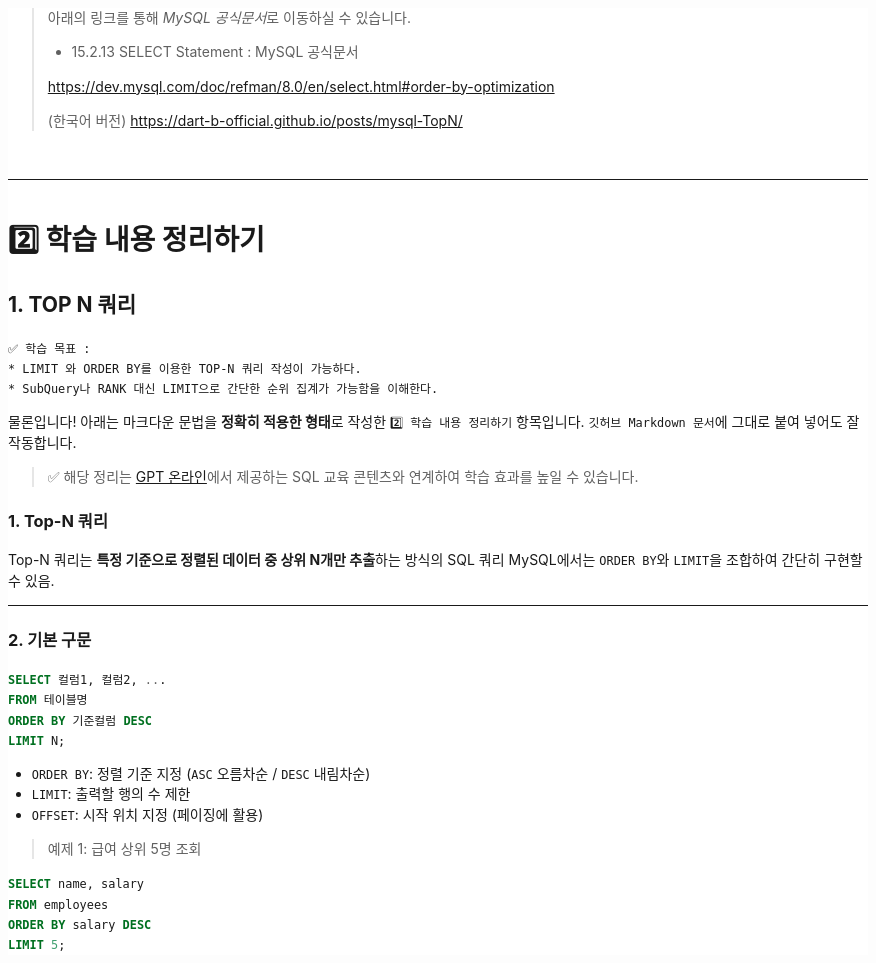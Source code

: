 > 아래의 링크를 통해 *MySQL 공식문서*로 이동하실 수 있습니다.
>
> - 15.2.13 SELECT Statement : MySQL 공식문서 
>
> https://dev.mysql.com/doc/refman/8.0/en/select.html#order-by-optimization
>
> (한국어 버전) https://dart-b-official.github.io/posts/mysql-TopN/
>



<br>



---

# 2️⃣ 학습 내용 정리하기

## 1. TOP N 쿼리

~~~
✅ 학습 목표 :
* LIMIT 와 ORDER BY를 이용한 TOP-N 쿼리 작성이 가능하다.
* SubQuery나 RANK 대신 LIMIT으로 간단한 순위 집계가 가능함을 이해한다. 
~~~

물론입니다! 아래는 마크다운 문법을 **정확히 적용한 형태**로 작성한 `2️⃣ 학습 내용 정리하기` 항목입니다.
`깃허브 Markdown 문서`에 그대로 붙여 넣어도 잘 작동합니다.

> ✅ 해당 정리는 [GPT 온라인](https://gptonline.ai/ko/)에서 제공하는 SQL 교육 콘텐츠와 연계하여 학습 효과를 높일 수 있습니다.


### 1. Top-N 쿼리

Top-N 쿼리는 **특정 기준으로 정렬된 데이터 중 상위 N개만 추출**하는 방식의 SQL 쿼리
MySQL에서는 `ORDER BY`와 `LIMIT`을 조합하여 간단히 구현할 수 있음.

---

### 2. 기본 구문

```sql
SELECT 컬럼1, 컬럼2, ...
FROM 테이블명
ORDER BY 기준컬럼 DESC
LIMIT N;
```

- `ORDER BY`: 정렬 기준 지정 (`ASC` 오름차순 / `DESC` 내림차순)
- `LIMIT`: 출력할 행의 수 제한
- `OFFSET`: 시작 위치 지정 (페이징에 활용)

> 예제 1: 급여 상위 5명 조회
```sql
SELECT name, salary
FROM employees
ORDER BY salary DESC
LIMIT 5;
```
